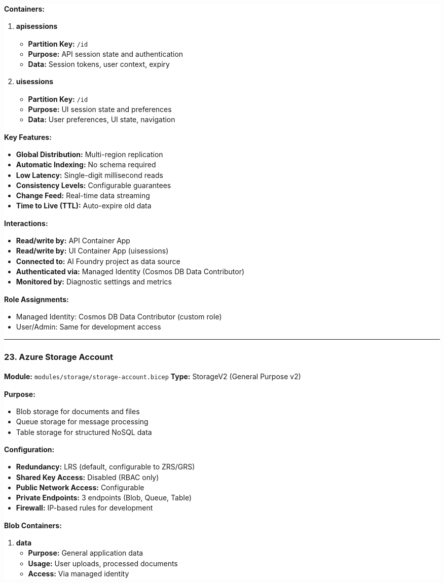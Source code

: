 **Containers:**
1. **apisessions**
   - **Partition Key:** `/id`
   - **Purpose:** API session state and authentication
   - **Data:** Session tokens, user context, expiry
   
2. **uisessions**
   - **Partition Key:** `/id`
   - **Purpose:** UI session state and preferences
   - **Data:** User preferences, UI state, navigation

**Key Features:**
- **Global Distribution:** Multi-region replication
- **Automatic Indexing:** No schema required
- **Low Latency:** Single-digit millisecond reads
- **Consistency Levels:** Configurable guarantees
- **Change Feed:** Real-time data streaming
- **Time to Live (TTL):** Auto-expire old data

**Interactions:**
- **Read/write by:** API Container App
- **Read/write by:** UI Container App (uisessions)
- **Connected to:** AI Foundry project as data source
- **Authenticated via:** Managed Identity (Cosmos DB Data Contributor)
- **Monitored by:** Diagnostic settings and metrics

**Role Assignments:**
- Managed Identity: Cosmos DB Data Contributor (custom role)
- User/Admin: Same for development access

---

### 23. Azure Storage Account
**Module:** `modules/storage/storage-account.bicep`
**Type:** StorageV2 (General Purpose v2)

**Purpose:**
- Blob storage for documents and files
- Queue storage for message processing
- Table storage for structured NoSQL data

**Configuration:**
- **Redundancy:** LRS (default, configurable to ZRS/GRS)
- **Shared Key Access:** Disabled (RBAC only)
- **Public Network Access:** Configurable
- **Private Endpoints:** 3 endpoints (Blob, Queue, Table)
- **Firewall:** IP-based rules for development

**Blob Containers:**

1. **data**
   - **Purpose:** General application data
   - **Usage:** User uploads, processed documents
   - **Access:** Via managed identity
